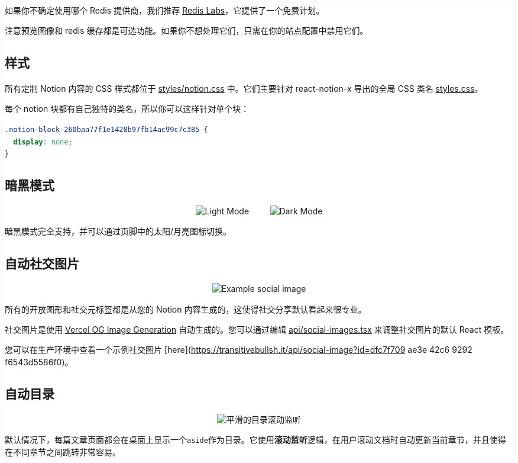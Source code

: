 如果你不确定使用哪个 Redis 提供商，我们推荐 [Redis Labs](https://redis.com)，它提供了一个免费计划。

注意预览图像和 redis 缓存都是可选功能。如果你不想处理它们，只需在你的站点配置中禁用它们。

## 样式

所有定制 Notion 内容的 CSS 样式都位于 [styles/notion.css](./styles/notion.css) 中。它们主要针对 react-notion-x 导出的全局 CSS 类名 [styles.css](https://github.com/NotionX/react-notion-x/blob/master/packages/react-notion-x/src/styles.css)。

每个 notion 块都有自己独特的类名，所以你可以这样针对单个块：

```css
.notion-block-260baa77f1e1428b97fb14ac99c7c385 {
  display: none;
}
```


## 暗黑模式

<p align="center">
  <img alt="Light Mode" src="https://transitive-bs.notion.site/image/https%3A%2F%2Fs3-us-west-2.amazonaws.com%2Fsecure.notion-static.com%2F83ea9f0f-4761-4c0b-b53e-1913627975fc%2Ftransitivebullsh.it_-opt.jpg?table=block&id=ed7e8f60-c6d1-449e-840b-5c7762505c44&spaceId=fde5ac74-eea3-4527-8f00-4482710e1af3&width=2000&userId=&cache=v2" width="45%">
&nbsp; &nbsp; &nbsp; &nbsp;
  <img alt="Dark Mode" src="https://transitive-bs.notion.site/image/https%3A%2F%2Fs3-us-west-2.amazonaws.com%2Fsecure.notion-static.com%2Fc0839d6c-7141-48df-8afd-69b27fed84aa%2Ftransitivebullsh.it__(1)-opt.jpg?table=block&id=23b11fe5-d6df-422d-9674-39cf7f547523&spaceId=fde5ac74-eea3-4527-8f00-4482710e1af3&width=2000&userId=&cache=v2" width="45%">
</p>

暗黑模式完全支持，并可以通过页脚中的太阳/月亮图标切换。

## 自动社交图片

<p align="center">
  <img alt="Example social image" src="https://user-images.githubusercontent.com/552829/162001133-34d4cf24-123a-4569-a540-f683b22830d1.jpeg" width="600">
</p>

所有的开放图形和社交元标签都是从您的 Notion 内容生成的，这使得社交分享默认看起来很专业。

社交图片是使用 [Vercel OG Image Generation](https://vercel.com/docs/concepts/functions/edge-functions/og-image-generation) 自动生成的。您可以通过编辑 [api/social-images.tsx](./pages/api/social-image.tsx) 来调整社交图片的默认 React 模板。

您可以在生产环境中查看一个示例社交图片 [here](https://transitivebullsh.it/api/social-image?id=dfc7f709 ae3e 42c6 9292 f6543d5586f0)。


## 自动目录

  <p align="center">
    <img alt="平滑的目录滚动监听" src="https://www.notion.so/image/https%3A%2F%2Fs3-us-west-2.amazonaws.com%2Fsecure.notion-static.com%2Fcb2df62d-9028-440b-964b-117711450921%2Ftoc2.gif?table=block&id=d7e9951b-289c-4ff2-8b82-b0a61fe260b1&cache=v2" width="240">
  </p>

  默认情况下，每篇文章页面都会在桌面上显示一个`aside`作为目录。它使用**滚动监听**逻辑，在用户滚动文档时自动更新当前章节，并且使得在不同章节之间跳转非常容易。
